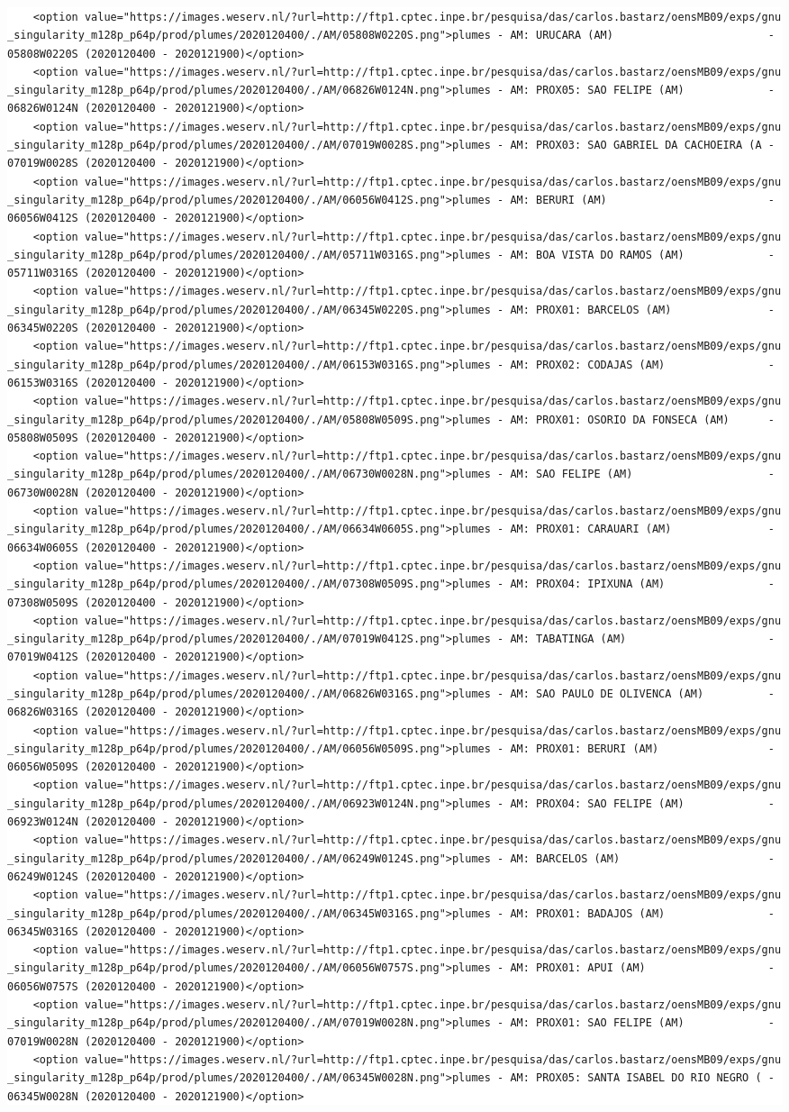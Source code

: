         <option value="https://images.weserv.nl/?url=http://ftp1.cptec.inpe.br/pesquisa/das/carlos.bastarz/oensMB09/exps/gnu_singularity_m128p_p64p/prod/plumes/2020120400/./AM/05808W0220S.png">plumes - AM: URUCARA (AM)                        - 05808W0220S (2020120400 - 2020121900)</option>
        <option value="https://images.weserv.nl/?url=http://ftp1.cptec.inpe.br/pesquisa/das/carlos.bastarz/oensMB09/exps/gnu_singularity_m128p_p64p/prod/plumes/2020120400/./AM/06826W0124N.png">plumes - AM: PROX05: SAO FELIPE (AM)             - 06826W0124N (2020120400 - 2020121900)</option>
        <option value="https://images.weserv.nl/?url=http://ftp1.cptec.inpe.br/pesquisa/das/carlos.bastarz/oensMB09/exps/gnu_singularity_m128p_p64p/prod/plumes/2020120400/./AM/07019W0028S.png">plumes - AM: PROX03: SAO GABRIEL DA CACHOEIRA (A - 07019W0028S (2020120400 - 2020121900)</option>
        <option value="https://images.weserv.nl/?url=http://ftp1.cptec.inpe.br/pesquisa/das/carlos.bastarz/oensMB09/exps/gnu_singularity_m128p_p64p/prod/plumes/2020120400/./AM/06056W0412S.png">plumes - AM: BERURI (AM)                         - 06056W0412S (2020120400 - 2020121900)</option>
        <option value="https://images.weserv.nl/?url=http://ftp1.cptec.inpe.br/pesquisa/das/carlos.bastarz/oensMB09/exps/gnu_singularity_m128p_p64p/prod/plumes/2020120400/./AM/05711W0316S.png">plumes - AM: BOA VISTA DO RAMOS (AM)             - 05711W0316S (2020120400 - 2020121900)</option>
        <option value="https://images.weserv.nl/?url=http://ftp1.cptec.inpe.br/pesquisa/das/carlos.bastarz/oensMB09/exps/gnu_singularity_m128p_p64p/prod/plumes/2020120400/./AM/06345W0220S.png">plumes - AM: PROX01: BARCELOS (AM)               - 06345W0220S (2020120400 - 2020121900)</option>
        <option value="https://images.weserv.nl/?url=http://ftp1.cptec.inpe.br/pesquisa/das/carlos.bastarz/oensMB09/exps/gnu_singularity_m128p_p64p/prod/plumes/2020120400/./AM/06153W0316S.png">plumes - AM: PROX02: CODAJAS (AM)                - 06153W0316S (2020120400 - 2020121900)</option>
        <option value="https://images.weserv.nl/?url=http://ftp1.cptec.inpe.br/pesquisa/das/carlos.bastarz/oensMB09/exps/gnu_singularity_m128p_p64p/prod/plumes/2020120400/./AM/05808W0509S.png">plumes - AM: PROX01: OSORIO DA FONSECA (AM)      - 05808W0509S (2020120400 - 2020121900)</option>
        <option value="https://images.weserv.nl/?url=http://ftp1.cptec.inpe.br/pesquisa/das/carlos.bastarz/oensMB09/exps/gnu_singularity_m128p_p64p/prod/plumes/2020120400/./AM/06730W0028N.png">plumes - AM: SAO FELIPE (AM)                     - 06730W0028N (2020120400 - 2020121900)</option>
        <option value="https://images.weserv.nl/?url=http://ftp1.cptec.inpe.br/pesquisa/das/carlos.bastarz/oensMB09/exps/gnu_singularity_m128p_p64p/prod/plumes/2020120400/./AM/06634W0605S.png">plumes - AM: PROX01: CARAUARI (AM)               - 06634W0605S (2020120400 - 2020121900)</option>
        <option value="https://images.weserv.nl/?url=http://ftp1.cptec.inpe.br/pesquisa/das/carlos.bastarz/oensMB09/exps/gnu_singularity_m128p_p64p/prod/plumes/2020120400/./AM/07308W0509S.png">plumes - AM: PROX04: IPIXUNA (AM)                - 07308W0509S (2020120400 - 2020121900)</option>
        <option value="https://images.weserv.nl/?url=http://ftp1.cptec.inpe.br/pesquisa/das/carlos.bastarz/oensMB09/exps/gnu_singularity_m128p_p64p/prod/plumes/2020120400/./AM/07019W0412S.png">plumes - AM: TABATINGA (AM)                      - 07019W0412S (2020120400 - 2020121900)</option>
        <option value="https://images.weserv.nl/?url=http://ftp1.cptec.inpe.br/pesquisa/das/carlos.bastarz/oensMB09/exps/gnu_singularity_m128p_p64p/prod/plumes/2020120400/./AM/06826W0316S.png">plumes - AM: SAO PAULO DE OLIVENCA (AM)          - 06826W0316S (2020120400 - 2020121900)</option>
        <option value="https://images.weserv.nl/?url=http://ftp1.cptec.inpe.br/pesquisa/das/carlos.bastarz/oensMB09/exps/gnu_singularity_m128p_p64p/prod/plumes/2020120400/./AM/06056W0509S.png">plumes - AM: PROX01: BERURI (AM)                 - 06056W0509S (2020120400 - 2020121900)</option>
        <option value="https://images.weserv.nl/?url=http://ftp1.cptec.inpe.br/pesquisa/das/carlos.bastarz/oensMB09/exps/gnu_singularity_m128p_p64p/prod/plumes/2020120400/./AM/06923W0124N.png">plumes - AM: PROX04: SAO FELIPE (AM)             - 06923W0124N (2020120400 - 2020121900)</option>
        <option value="https://images.weserv.nl/?url=http://ftp1.cptec.inpe.br/pesquisa/das/carlos.bastarz/oensMB09/exps/gnu_singularity_m128p_p64p/prod/plumes/2020120400/./AM/06249W0124S.png">plumes - AM: BARCELOS (AM)                       - 06249W0124S (2020120400 - 2020121900)</option>
        <option value="https://images.weserv.nl/?url=http://ftp1.cptec.inpe.br/pesquisa/das/carlos.bastarz/oensMB09/exps/gnu_singularity_m128p_p64p/prod/plumes/2020120400/./AM/06345W0316S.png">plumes - AM: PROX01: BADAJOS (AM)                - 06345W0316S (2020120400 - 2020121900)</option>
        <option value="https://images.weserv.nl/?url=http://ftp1.cptec.inpe.br/pesquisa/das/carlos.bastarz/oensMB09/exps/gnu_singularity_m128p_p64p/prod/plumes/2020120400/./AM/06056W0757S.png">plumes - AM: PROX01: APUI (AM)                   - 06056W0757S (2020120400 - 2020121900)</option>
        <option value="https://images.weserv.nl/?url=http://ftp1.cptec.inpe.br/pesquisa/das/carlos.bastarz/oensMB09/exps/gnu_singularity_m128p_p64p/prod/plumes/2020120400/./AM/07019W0028N.png">plumes - AM: PROX01: SAO FELIPE (AM)             - 07019W0028N (2020120400 - 2020121900)</option>
        <option value="https://images.weserv.nl/?url=http://ftp1.cptec.inpe.br/pesquisa/das/carlos.bastarz/oensMB09/exps/gnu_singularity_m128p_p64p/prod/plumes/2020120400/./AM/06345W0028N.png">plumes - AM: PROX05: SANTA ISABEL DO RIO NEGRO ( - 06345W0028N (2020120400 - 2020121900)</option>